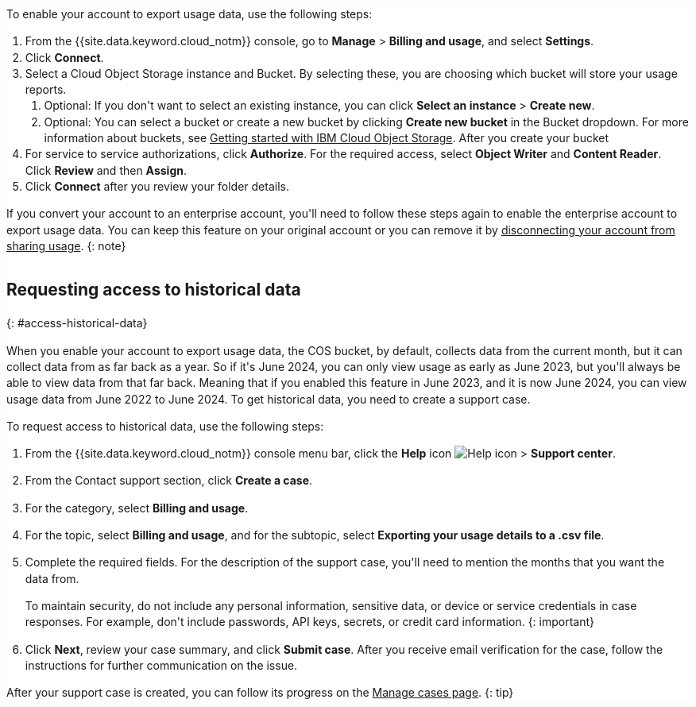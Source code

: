 To enable your account to export usage data, use the following steps:

1. From the {{site.data.keyword.cloud_notm}} console, go to **Manage** > **Billing and usage**, and select **Settings**.
1. Click **Connect**.
1. Select a Cloud Object Storage instance and Bucket. By selecting these, you are choosing which bucket will store your usage reports.
   1. Optional: If you don't want to select an existing instance, you can click **Select an instance** > **Create new**.
   1. Optional: You can select a bucket or create a new bucket by clicking **Create new bucket** in the Bucket dropdown. For more information about buckets, see [Getting started with IBM Cloud Object Storage](/docs/cloud-object-storage?topic=cloud-object-storage-getting-started-cloud-object-storage). After you create your bucket
1. For service to service authorizations, click **Authorize**. For the required access, select **Object Writer** and **Content Reader**. Click **Review** and then **Assign**.
1. Click **Connect** after you review your folder details.

If you convert your account to an enterprise account, you'll need to follow these steps again to enable the enterprise account to export usage data. You can keep this feature on your original account or you can remove it by [disconnecting your account from sharing usage](/docs/enterprise-management?topic=enterprise-management-exporting-your-usage&interface=ui#disconnect-exporting-your-usage).
{: note}

## Requesting access to historical data
{: #access-historical-data}

When you enable your account to export usage data, the COS bucket, by default, collects data from the current month, but it can collect data from as far back as a year. So if it's June 2024, you can only view usage as early as June 2023, but you'll always be able to view data from that far back. Meaning that if you enabled this feature in June 2023, and it is now June 2024, you can view usage data from June 2022 to June 2024. To get historical data, you need to create a support case.

To request access to historical data, use the following steps:

1. From the {{site.data.keyword.cloud_notm}} console menu bar, click the **Help** icon ![Help icon](../icons/help.svg "Help") > **Support center**.
1. From the Contact support section, click **Create a case**.
1. For the category, select **Billing and usage**.
1. For the topic, select **Billing and usage**, and for the subtopic, select **Exporting your usage details to a .csv file**.
1. Complete the required fields. For the description of the support case, you'll need to mention the months that you want the data from.

   To maintain security, do not include any personal information, sensitive data, or device or service credentials in case responses. For example, don't include passwords, API keys, secrets, or credit card information.
   {: important}
1. Click **Next**, review your case summary, and click **Submit case**. After you receive email verification for the case, follow the instructions for further communication on the issue.

After your support case is created, you can follow its progress on the [Manage cases page](/unifiedsupport/cases).
{: tip}
